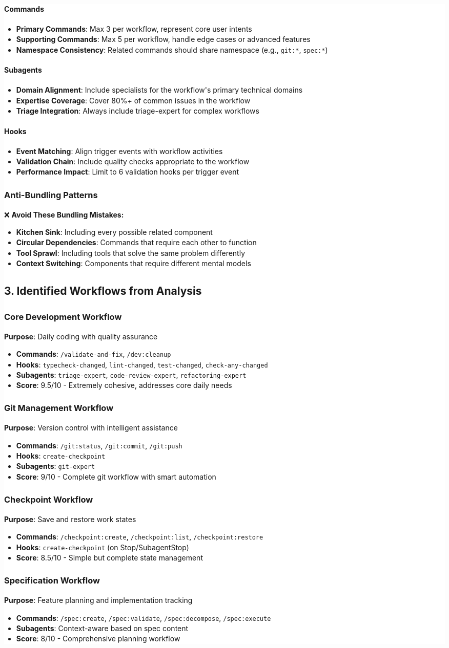 #### Commands
- **Primary Commands**: Max 3 per workflow, represent core user intents
- **Supporting Commands**: Max 5 per workflow, handle edge cases or advanced features
- **Namespace Consistency**: Related commands should share namespace (e.g., `git:*`, `spec:*`)

#### Subagents  
- **Domain Alignment**: Include specialists for the workflow's primary technical domains
- **Expertise Coverage**: Cover 80%+ of common issues in the workflow
- **Triage Integration**: Always include triage-expert for complex workflows

#### Hooks
- **Event Matching**: Align trigger events with workflow activities
- **Validation Chain**: Include quality checks appropriate to the workflow
- **Performance Impact**: Limit to 6 validation hooks per trigger event

### Anti-Bundling Patterns

❌ **Avoid These Bundling Mistakes:**
- **Kitchen Sink**: Including every possible related component
- **Circular Dependencies**: Commands that require each other to function
- **Tool Sprawl**: Including tools that solve the same problem differently
- **Context Switching**: Components that require different mental models

## 3. Identified Workflows from Analysis

### Core Development Workflow
**Purpose**: Daily coding with quality assurance
- **Commands**: `/validate-and-fix`, `/dev:cleanup`
- **Hooks**: `typecheck-changed`, `lint-changed`, `test-changed`, `check-any-changed`
- **Subagents**: `triage-expert`, `code-review-expert`, `refactoring-expert`
- **Score**: 9.5/10 - Extremely cohesive, addresses core daily needs

### Git Management Workflow  
**Purpose**: Version control with intelligent assistance
- **Commands**: `/git:status`, `/git:commit`, `/git:push`
- **Hooks**: `create-checkpoint`
- **Subagents**: `git-expert`
- **Score**: 9/10 - Complete git workflow with smart automation

### Checkpoint Workflow
**Purpose**: Save and restore work states
- **Commands**: `/checkpoint:create`, `/checkpoint:list`, `/checkpoint:restore`  
- **Hooks**: `create-checkpoint` (on Stop/SubagentStop)
- **Score**: 8.5/10 - Simple but complete state management

### Specification Workflow
**Purpose**: Feature planning and implementation tracking
- **Commands**: `/spec:create`, `/spec:validate`, `/spec:decompose`, `/spec:execute`
- **Subagents**: Context-aware based on spec content
- **Score**: 8/10 - Comprehensive planning workflow
